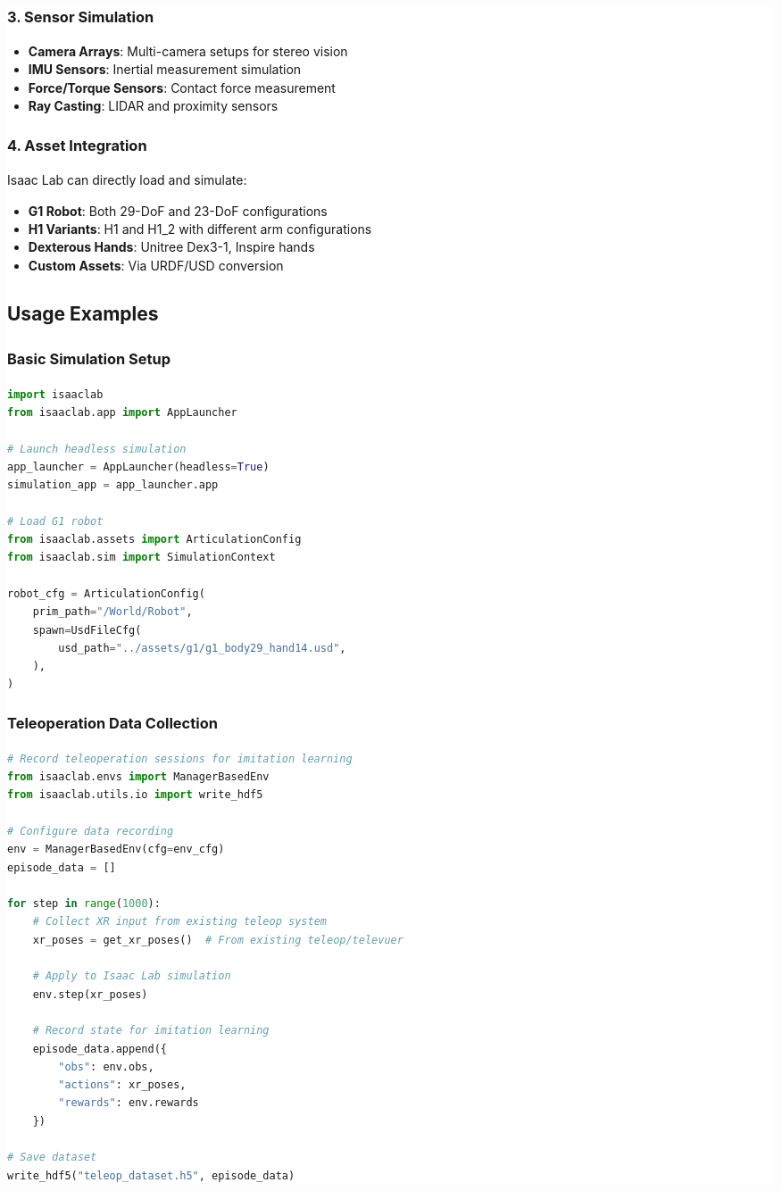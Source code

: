 ### 3. Sensor Simulation
- **Camera Arrays**: Multi-camera setups for stereo vision
- **IMU Sensors**: Inertial measurement simulation
- **Force/Torque Sensors**: Contact force measurement
- **Ray Casting**: LIDAR and proximity sensors

### 4. Asset Integration
Isaac Lab can directly load and simulate:
- **G1 Robot**: Both 29-DoF and 23-DoF configurations
- **H1 Variants**: H1 and H1_2 with different arm configurations
- **Dexterous Hands**: Unitree Dex3-1, Inspire hands
- **Custom Assets**: Via URDF/USD conversion

## Usage Examples

### Basic Simulation Setup
```python
import isaaclab
from isaaclab.app import AppLauncher

# Launch headless simulation
app_launcher = AppLauncher(headless=True)
simulation_app = app_launcher.app

# Load G1 robot
from isaaclab.assets import ArticulationConfig
from isaaclab.sim import SimulationContext

robot_cfg = ArticulationConfig(
    prim_path="/World/Robot",
    spawn=UsdFileCfg(
        usd_path="../assets/g1/g1_body29_hand14.usd",
    ),
)
```

### Teleoperation Data Collection
```python
# Record teleoperation sessions for imitation learning
from isaaclab.envs import ManagerBasedEnv
from isaaclab.utils.io import write_hdf5

# Configure data recording
env = ManagerBasedEnv(cfg=env_cfg)
episode_data = []

for step in range(1000):
    # Collect XR input from existing teleop system
    xr_poses = get_xr_poses()  # From existing teleop/televuer
    
    # Apply to Isaac Lab simulation
    env.step(xr_poses)
    
    # Record state for imitation learning
    episode_data.append({
        "obs": env.obs,
        "actions": xr_poses,
        "rewards": env.rewards
    })

# Save dataset
write_hdf5("teleop_dataset.h5", episode_data)
```